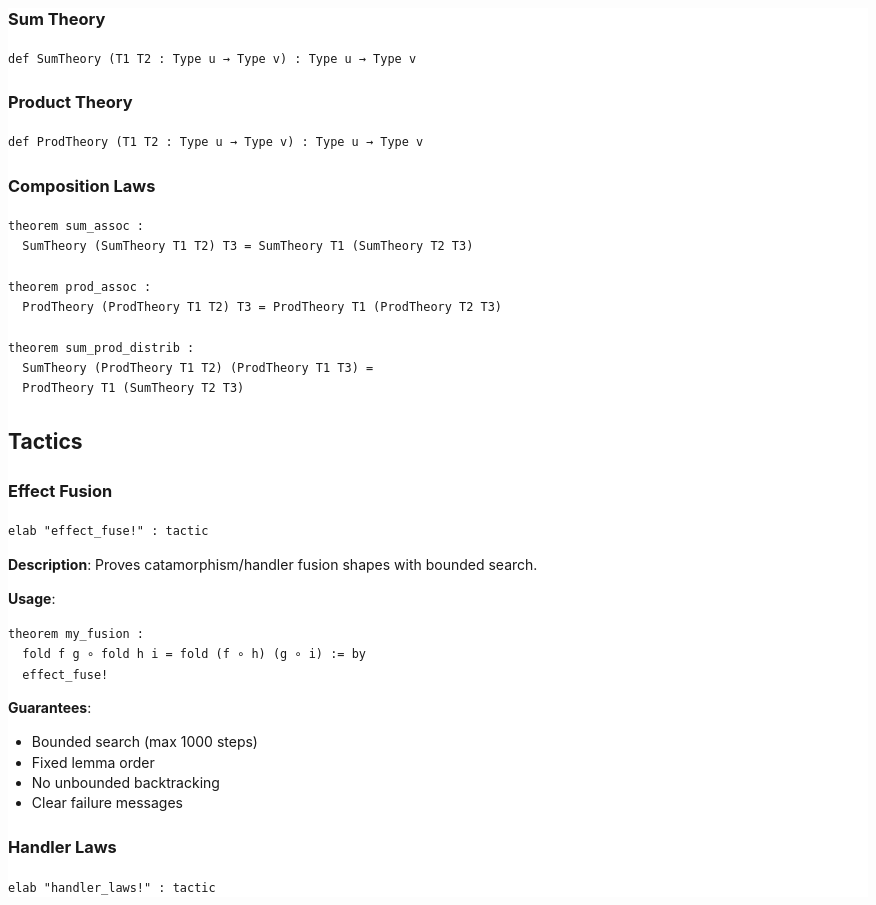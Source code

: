 ### Sum Theory

```lean
def SumTheory (T1 T2 : Type u → Type v) : Type u → Type v
```

### Product Theory

```lean
def ProdTheory (T1 T2 : Type u → Type v) : Type u → Type v
```

### Composition Laws

```lean
theorem sum_assoc : 
  SumTheory (SumTheory T1 T2) T3 = SumTheory T1 (SumTheory T2 T3)

theorem prod_assoc : 
  ProdTheory (ProdTheory T1 T2) T3 = ProdTheory T1 (ProdTheory T2 T3)

theorem sum_prod_distrib : 
  SumTheory (ProdTheory T1 T2) (ProdTheory T1 T3) = 
  ProdTheory T1 (SumTheory T2 T3)
```

## Tactics

### Effect Fusion

```lean
elab "effect_fuse!" : tactic
```

**Description**: Proves catamorphism/handler fusion shapes with bounded search.

**Usage**:
```lean
theorem my_fusion : 
  fold f g ∘ fold h i = fold (f ∘ h) (g ∘ i) := by
  effect_fuse!
```

**Guarantees**:
- Bounded search (max 1000 steps)
- Fixed lemma order
- No unbounded backtracking
- Clear failure messages

### Handler Laws

```lean
elab "handler_laws!" : tactic
```
